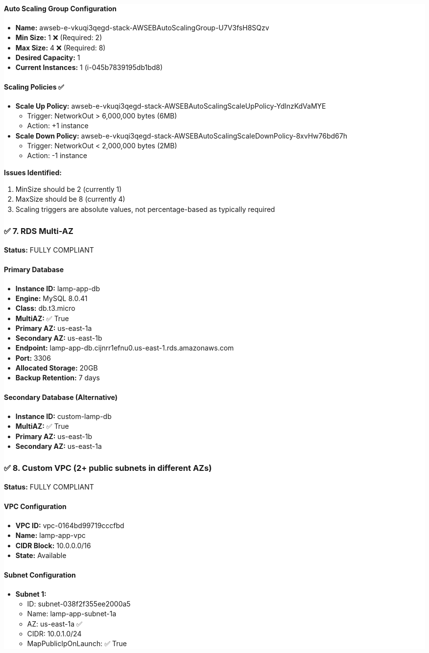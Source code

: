 #### Auto Scaling Group Configuration
- **Name:** awseb-e-vkuqi3qegd-stack-AWSEBAutoScalingGroup-U7V3fsH8SQzv
- **Min Size:** 1 ❌ (Required: 2)
- **Max Size:** 4 ❌ (Required: 8)
- **Desired Capacity:** 1
- **Current Instances:** 1 (i-045b7839195db1bd8)

#### Scaling Policies ✅
- **Scale Up Policy:** awseb-e-vkuqi3qegd-stack-AWSEBAutoScalingScaleUpPolicy-YdlnzKdVaMYE
  - Trigger: NetworkOut > 6,000,000 bytes (6MB)
  - Action: +1 instance
- **Scale Down Policy:** awseb-e-vkuqi3qegd-stack-AWSEBAutoScalingScaleDownPolicy-8xvHw76bd67h
  - Trigger: NetworkOut < 2,000,000 bytes (2MB)
  - Action: -1 instance

**Issues Identified:**
1. MinSize should be 2 (currently 1)
2. MaxSize should be 8 (currently 4)
3. Scaling triggers are absolute values, not percentage-based as typically required

### ✅ 7. RDS Multi-AZ
**Status:** FULLY COMPLIANT

#### Primary Database
- **Instance ID:** lamp-app-db
- **Engine:** MySQL 8.0.41
- **Class:** db.t3.micro
- **MultiAZ:** ✅ True
- **Primary AZ:** us-east-1a
- **Secondary AZ:** us-east-1b
- **Endpoint:** lamp-app-db.cijnrr1efnu0.us-east-1.rds.amazonaws.com
- **Port:** 3306
- **Allocated Storage:** 20GB
- **Backup Retention:** 7 days

#### Secondary Database (Alternative)
- **Instance ID:** custom-lamp-db
- **MultiAZ:** ✅ True
- **Primary AZ:** us-east-1b
- **Secondary AZ:** us-east-1a

### ✅ 8. Custom VPC (2+ public subnets in different AZs)
**Status:** FULLY COMPLIANT

#### VPC Configuration
- **VPC ID:** vpc-0164bd99719cccfbd
- **Name:** lamp-app-vpc
- **CIDR Block:** 10.0.0.0/16
- **State:** Available

#### Subnet Configuration
- **Subnet 1:**
  - ID: subnet-038f2f355ee2000a5
  - Name: lamp-app-subnet-1a
  - AZ: us-east-1a ✅
  - CIDR: 10.0.1.0/24
  - MapPublicIpOnLaunch: ✅ True
